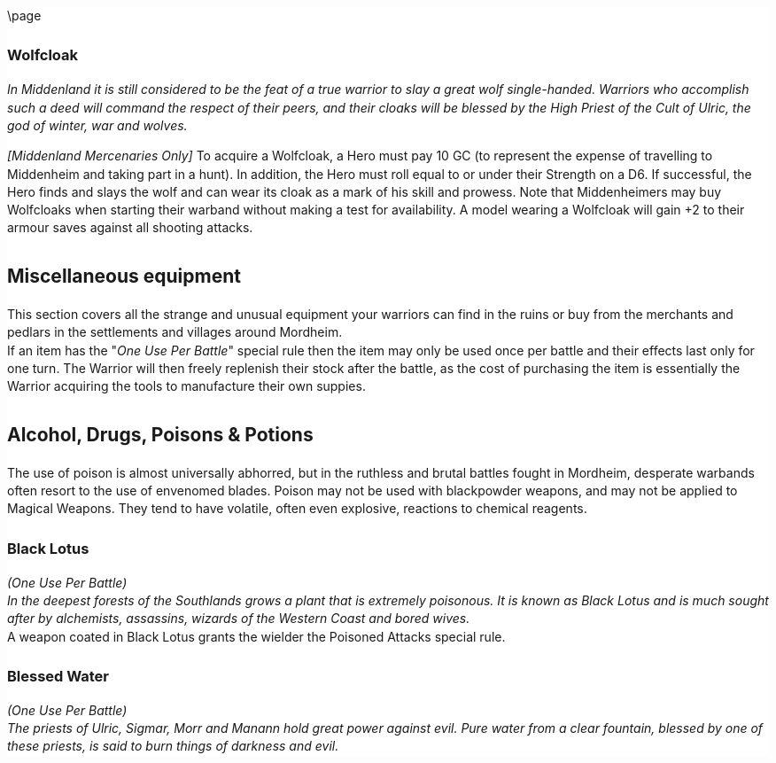 
\page

<div class='pageNumber auto'></div>

### Wolfcloak

_In Middenland it is still considered to be the feat of a true warrior to
slay a great wolf single-handed. Warriors who accomplish such a
deed will command the respect of their peers, and their cloaks will
be blessed by the High Priest of the Cult of Ulric, the god of winter,
war and wolves._

_[Middenland Mercenaries Only]_ 
To acquire a Wolfcloak, a Hero must pay 10 GC (to represent
the expense of travelling to Middenheim and taking part in a
hunt). In addition, the Hero must roll equal to or under their 
Strength on a D6. If successful, the Hero finds and slays the
wolf and can wear its cloak as a mark of his skill and
prowess. Note that Middenheimers may buy Wolfcloaks
when starting their warband without making a test for
availability. A model wearing a Wolfcloak will gain +2 to their armour saves against all shooting attacks.

## Miscellaneous equipment

This section covers all the strange and unusual equipment your warriors can find in the ruins or buy from the merchants and pedlars in the settlements and villages around Mordheim.    
If an item has the "_One Use Per Battle_" special rule then the item may only be used once per battle and their effects last only for one turn. The Warrior will then freely replenish their stock after the battle, as the cost of purchasing the item is essentially the Warrior acquiring the tools to manufacture their own suppies.

## Alcohol, Drugs, Poisons & Potions

The use of poison is almost universally abhorred, but in the ruthless and brutal battles fought in Mordheim, desperate warbands often resort to the use of envenomed blades. Poison may not be used with blackpowder weapons, and may not be applied to Magical Weapons. They tend to have volatile, often even explosive, reactions to chemical reagents.

### Black Lotus
_(One Use Per Battle)_  
_In the deepest forests of the Southlands grows a plant that is
extremely poisonous. It is known as Black Lotus and is much sought
after by alchemists, assassins, wizards of the Western Coast and
bored wives._   
A weapon coated in Black Lotus grants the wielder the Poisoned Attacks special rule.


### Blessed Water
_(One Use Per Battle)_  
_The priests of Ulric, Sigmar, Morr and Manann hold great power
against evil. Pure water from a clear fountain, blessed by one of these
priests, is said to burn things of darkness and evil._
